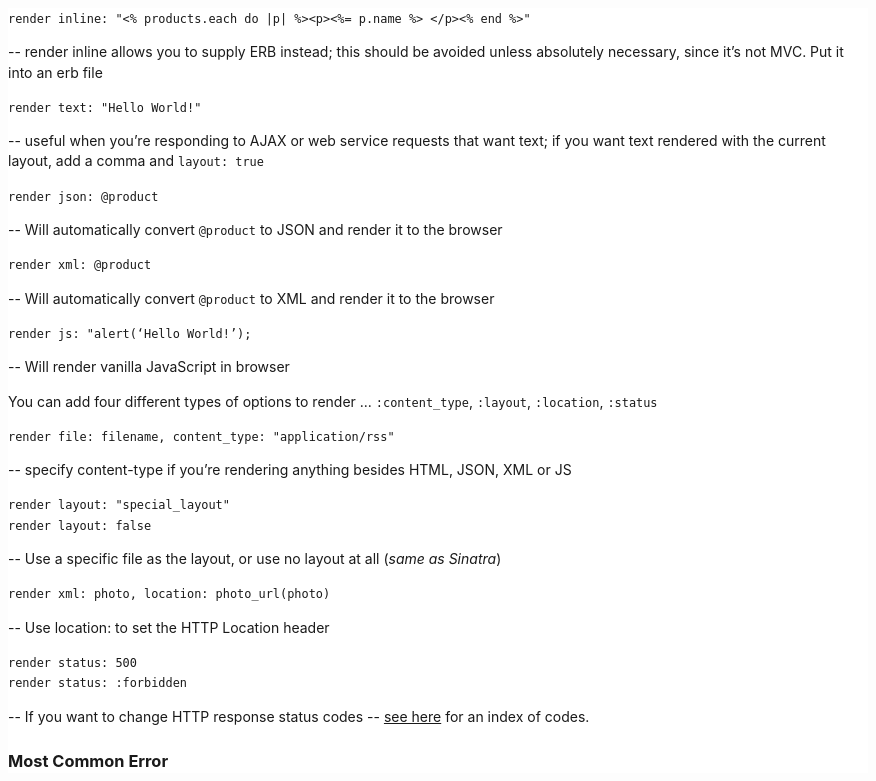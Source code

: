
```
render inline: "<% products.each do |p| %><p><%= p.name %> </p><% end %>"
```
-- render inline allows you to supply ERB instead; this should be avoided unless absolutely necessary, since it’s not MVC.  Put it into an erb file


```
render text: "Hello World!"
```
-- useful when you’re responding to AJAX or web service requests that want text; if you want text rendered with the current layout, add a comma and ```layout: true```


```
render json: @product
```
-- Will automatically convert ```@product``` to JSON and render it to the browser


```
render xml: @product
```
-- Will automatically convert ```@product``` to XML and render it to the browser


```
render js: "alert(‘Hello World!’);
```
-- Will render vanilla JavaScript in browser


You can add four different types of options to render ... ```:content_type```, ```:layout```, ```:location```, ```:status```

```
render file: filename, content_type: "application/rss"
```
-- specify content-type if you’re rendering anything besides HTML, JSON, XML or JS


```
render layout: "special_layout"
render layout: false
```
-- Use a specific file as the layout, or use no layout at all (<em>same as Sinatra</em>)


```
render xml: photo, location: photo_url(photo)
```
-- Use location: to set the HTTP Location header


```
render status: 500
render status: :forbidden
```
-- If you want to change HTTP response status codes -- [see here](http://www.codyfauser.com/2008/7/4/rails-http-status-code-to-symbol-mapping) for an index of codes. 


<h3>Most Common Error</h3>
